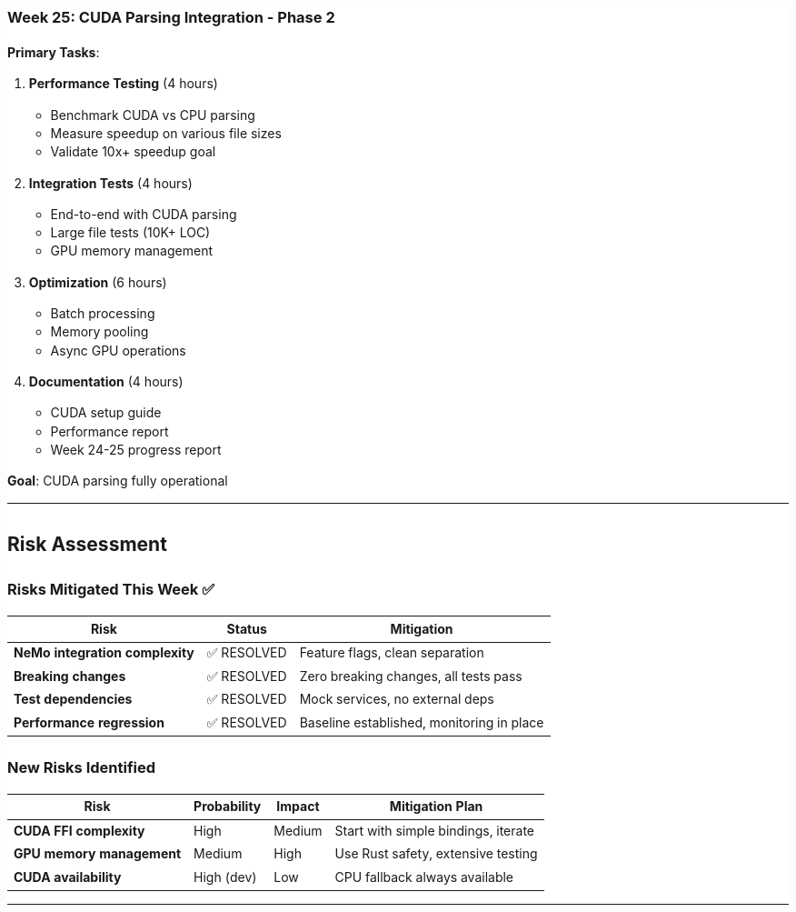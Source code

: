 
### Week 25: CUDA Parsing Integration - Phase 2

**Primary Tasks**:

1. **Performance Testing** (4 hours)
   - Benchmark CUDA vs CPU parsing
   - Measure speedup on various file sizes
   - Validate 10x+ speedup goal

2. **Integration Tests** (4 hours)
   - End-to-end with CUDA parsing
   - Large file tests (10K+ LOC)
   - GPU memory management

3. **Optimization** (6 hours)
   - Batch processing
   - Memory pooling
   - Async GPU operations

4. **Documentation** (4 hours)
   - CUDA setup guide
   - Performance report
   - Week 24-25 progress report

**Goal**: CUDA parsing fully operational

---

## Risk Assessment

### Risks Mitigated This Week ✅

| Risk | Status | Mitigation |
|------|--------|------------|
| **NeMo integration complexity** | ✅ RESOLVED | Feature flags, clean separation |
| **Breaking changes** | ✅ RESOLVED | Zero breaking changes, all tests pass |
| **Test dependencies** | ✅ RESOLVED | Mock services, no external deps |
| **Performance regression** | ✅ RESOLVED | Baseline established, monitoring in place |

### New Risks Identified

| Risk | Probability | Impact | Mitigation Plan |
|------|-------------|--------|-----------------|
| **CUDA FFI complexity** | High | Medium | Start with simple bindings, iterate |
| **GPU memory management** | Medium | High | Use Rust safety, extensive testing |
| **CUDA availability** | High (dev) | Low | CPU fallback always available |

---
